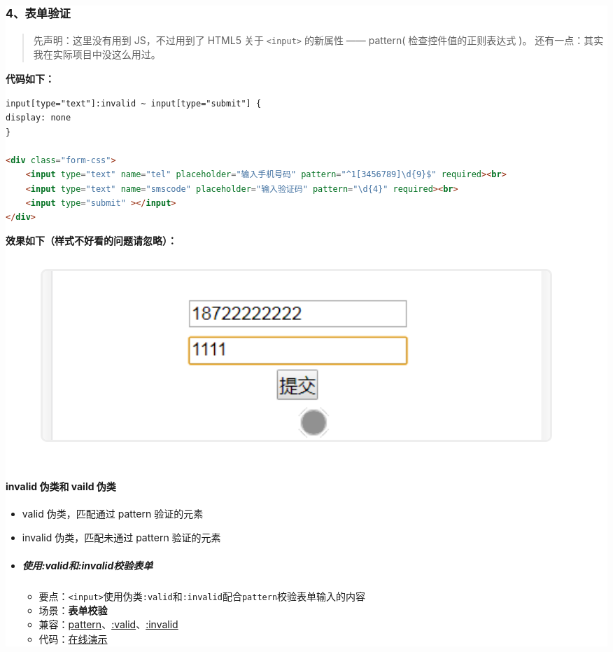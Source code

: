 ### 4、表单验证

> 先声明：这里没有用到 JS，不过用到了 HTML5 关于 `<input>` 的新属性 —— pattern( 检查控件值的正则表达式 )。
> 还有一点：其实我在实际项目中没这么用过。

**代码如下：**

```html
input[type="text"]:invalid ~ input[type="submit"] {    
display: none
}

<div class="form-css">    
    <input type="text" name="tel" placeholder="输入手机号码" pattern="^1[3456789]\d{9}$" required><br>    
    <input type="text" name="smscode" placeholder="输入验证码" pattern="\d{4}" required><br>    
    <input type="submit" ></input>
</div>
```

**效果如下（样式不好看的问题请忽略）：**

![1567091424364](../../.vuepress/public/1567091424364.png)

#### invalid 伪类和 vaild 伪类

- valid 伪类，匹配通过 pattern 验证的元素

- invalid 伪类，匹配未通过 pattern 验证的元素

- ##### 使用:valid和:invalid校验表单

  - 要点：`<input>`使用伪类`:valid`和`:invalid`配合`pattern`校验表单输入的内容
  - 场景：**表单校验**
  - 兼容：[pattern](https://link.juejin.im/?target=https%3A%2F%2Fcaniuse.com%2F%23search%3Dpattern)、[:valid](https://link.juejin.im/?target=https%3A%2F%2Fcaniuse.com%2F%23search%3D%3Avalid)、[:invalid](https://link.juejin.im/?target=https%3A%2F%2Fcaniuse.com%2F%23search%3D%3Ainvalid)
  - 代码：[在线演示](https://link.juejin.im/?target=https%3A%2F%2Fcodepen.io%2FJowayYoung%2Fpen%2FQemxKr)
